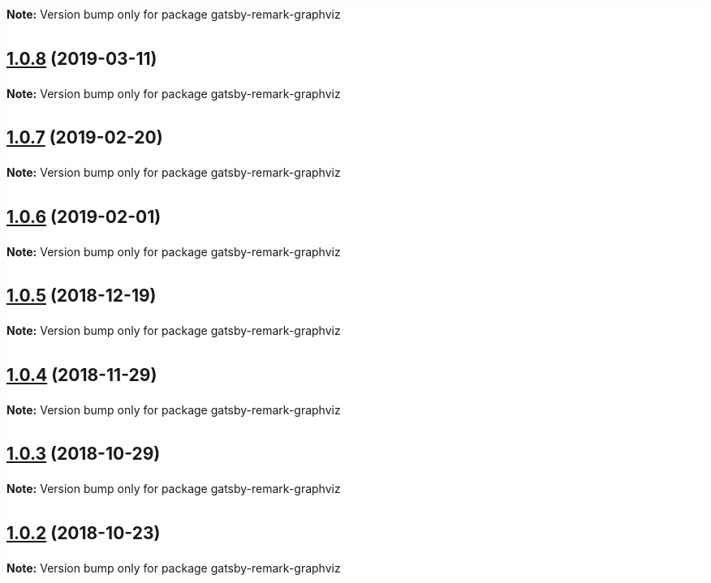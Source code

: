 **Note:** Version bump only for package gatsby-remark-graphviz

## [1.0.8](https://github.com/gatsbyjs/gatsby/compare/gatsby-remark-graphviz@1.0.7...gatsby-remark-graphviz@1.0.8) (2019-03-11)

**Note:** Version bump only for package gatsby-remark-graphviz

## [1.0.7](https://github.com/gatsbyjs/gatsby/compare/gatsby-remark-graphviz@1.0.6...gatsby-remark-graphviz@1.0.7) (2019-02-20)

**Note:** Version bump only for package gatsby-remark-graphviz

## [1.0.6](https://github.com/gatsbyjs/gatsby/compare/gatsby-remark-graphviz@1.0.5...gatsby-remark-graphviz@1.0.6) (2019-02-01)

**Note:** Version bump only for package gatsby-remark-graphviz

<a name="1.0.5"></a>

## [1.0.5](https://github.com/gatsbyjs/gatsby/compare/gatsby-remark-graphviz@1.0.4...gatsby-remark-graphviz@1.0.5) (2018-12-19)

**Note:** Version bump only for package gatsby-remark-graphviz

<a name="1.0.4"></a>

## [1.0.4](https://github.com/gatsbyjs/gatsby/compare/gatsby-remark-graphviz@1.0.3...gatsby-remark-graphviz@1.0.4) (2018-11-29)

**Note:** Version bump only for package gatsby-remark-graphviz

<a name="1.0.3"></a>

## [1.0.3](https://github.com/gatsbyjs/gatsby/compare/gatsby-remark-graphviz@1.0.2...gatsby-remark-graphviz@1.0.3) (2018-10-29)

**Note:** Version bump only for package gatsby-remark-graphviz

<a name="1.0.2"></a>

## [1.0.2](https://github.com/gatsbyjs/gatsby/compare/gatsby-remark-graphviz@1.0.1...gatsby-remark-graphviz@1.0.2) (2018-10-23)

**Note:** Version bump only for package gatsby-remark-graphviz
